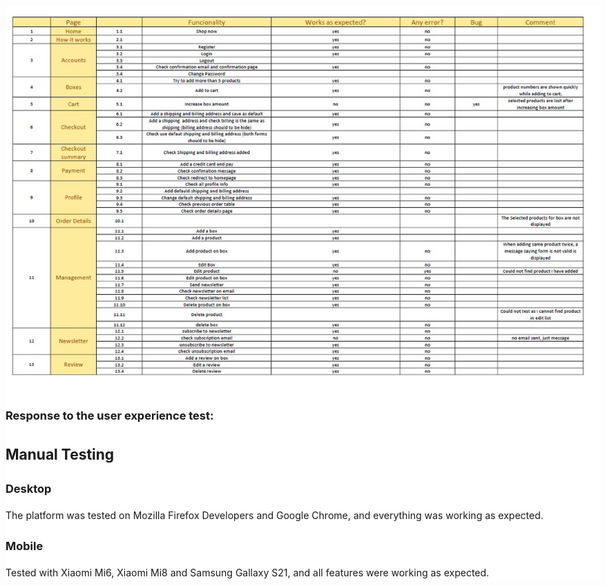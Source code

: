 <img src="media/readme/user_acceptance_final.jpg" width="100%">

### **Response to the user experience test:**


## Manual Testing

### Desktop

The platform was tested on Mozilla Firefox Developers and Google Chrome, and everything was working as expected.

### Mobile

  Tested with Xiaomi Mi6, Xiaomi Mi8 and Samsung Gallaxy S21, and all features were working as expected. 
